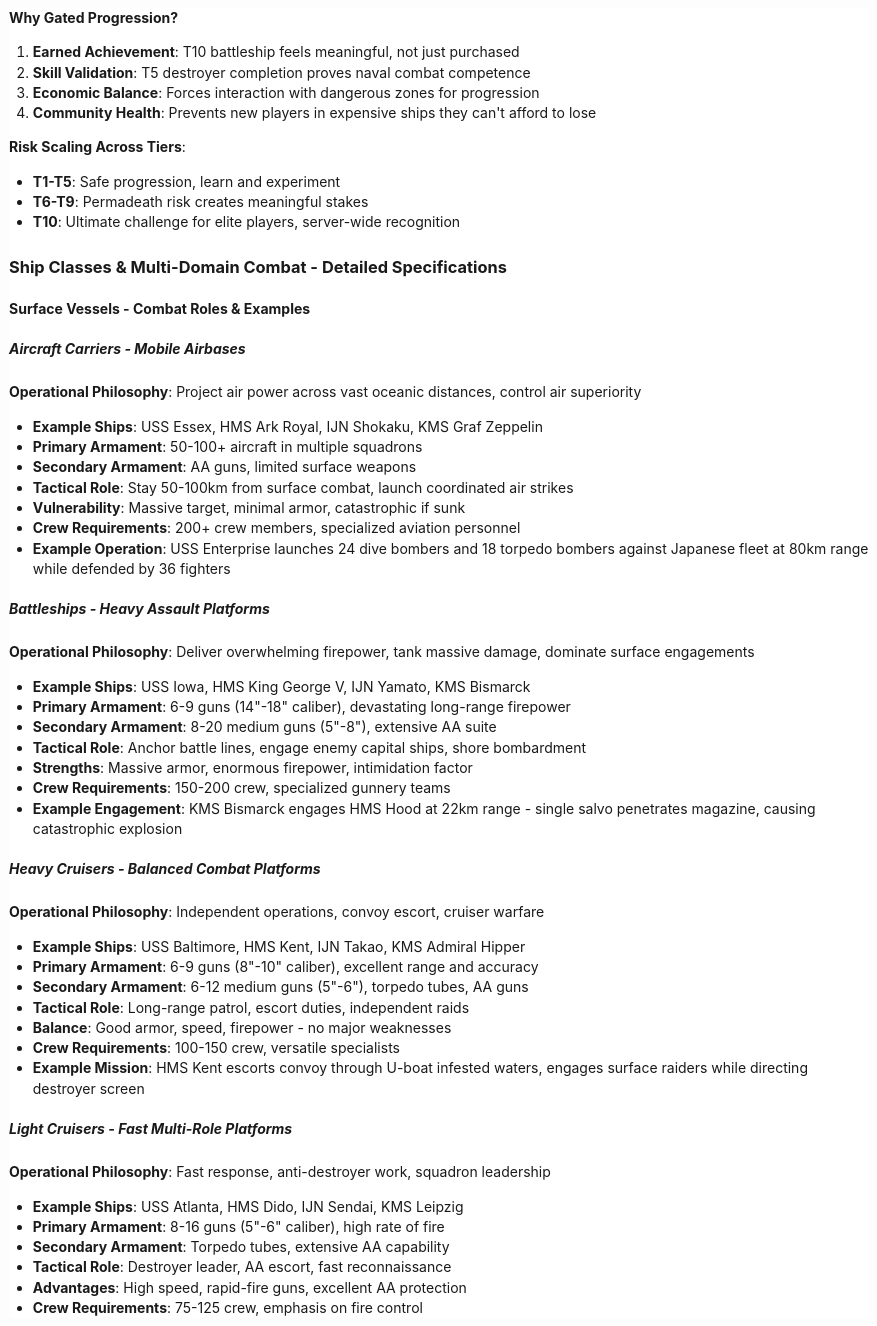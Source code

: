 **Why Gated Progression?**
1. **Earned Achievement**: T10 battleship feels meaningful, not just purchased
2. **Skill Validation**: T5 destroyer completion proves naval combat competence
3. **Economic Balance**: Forces interaction with dangerous zones for progression
4. **Community Health**: Prevents new players in expensive ships they can't afford to lose

**Risk Scaling Across Tiers**:
- **T1-T5**: Safe progression, learn and experiment
- **T6-T9**: Permadeath risk creates meaningful stakes
- **T10**: Ultimate challenge for elite players, server-wide recognition

### Ship Classes & Multi-Domain Combat - Detailed Specifications

#### **Surface Vessels - Combat Roles & Examples**

##### **Aircraft Carriers** - Mobile Airbases
**Operational Philosophy**: Project air power across vast oceanic distances, control air superiority
- **Example Ships**: USS Essex, HMS Ark Royal, IJN Shokaku, KMS Graf Zeppelin
- **Primary Armament**: 50-100+ aircraft in multiple squadrons
- **Secondary Armament**: AA guns, limited surface weapons
- **Tactical Role**: Stay 50-100km from surface combat, launch coordinated air strikes
- **Vulnerability**: Massive target, minimal armor, catastrophic if sunk
- **Crew Requirements**: 200+ crew members, specialized aviation personnel
- **Example Operation**: USS Enterprise launches 24 dive bombers and 18 torpedo bombers against Japanese fleet at 80km range while defended by 36 fighters

##### **Battleships** - Heavy Assault Platforms  
**Operational Philosophy**: Deliver overwhelming firepower, tank massive damage, dominate surface engagements
- **Example Ships**: USS Iowa, HMS King George V, IJN Yamato, KMS Bismarck
- **Primary Armament**: 6-9 guns (14"-18" caliber), devastating long-range firepower
- **Secondary Armament**: 8-20 medium guns (5"-8"), extensive AA suite
- **Tactical Role**: Anchor battle lines, engage enemy capital ships, shore bombardment
- **Strengths**: Massive armor, enormous firepower, intimidation factor
- **Crew Requirements**: 150-200 crew, specialized gunnery teams
- **Example Engagement**: KMS Bismarck engages HMS Hood at 22km range - single salvo penetrates magazine, causing catastrophic explosion

##### **Heavy Cruisers** - Balanced Combat Platforms
**Operational Philosophy**: Independent operations, convoy escort, cruiser warfare
- **Example Ships**: USS Baltimore, HMS Kent, IJN Takao, KMS Admiral Hipper  
- **Primary Armament**: 6-9 guns (8"-10" caliber), excellent range and accuracy
- **Secondary Armament**: 6-12 medium guns (5"-6"), torpedo tubes, AA guns
- **Tactical Role**: Long-range patrol, escort duties, independent raids
- **Balance**: Good armor, speed, firepower - no major weaknesses
- **Crew Requirements**: 100-150 crew, versatile specialists
- **Example Mission**: HMS Kent escorts convoy through U-boat infested waters, engages surface raiders while directing destroyer screen

##### **Light Cruisers** - Fast Multi-Role Platforms
**Operational Philosophy**: Fast response, anti-destroyer work, squadron leadership
- **Example Ships**: USS Atlanta, HMS Dido, IJN Sendai, KMS Leipzig
- **Primary Armament**: 8-16 guns (5"-6" caliber), high rate of fire
- **Secondary Armament**: Torpedo tubes, extensive AA capability
- **Tactical Role**: Destroyer leader, AA escort, fast reconnaissance
- **Advantages**: High speed, rapid-fire guns, excellent AA protection
- **Crew Requirements**: 75-125 crew, emphasis on fire control
